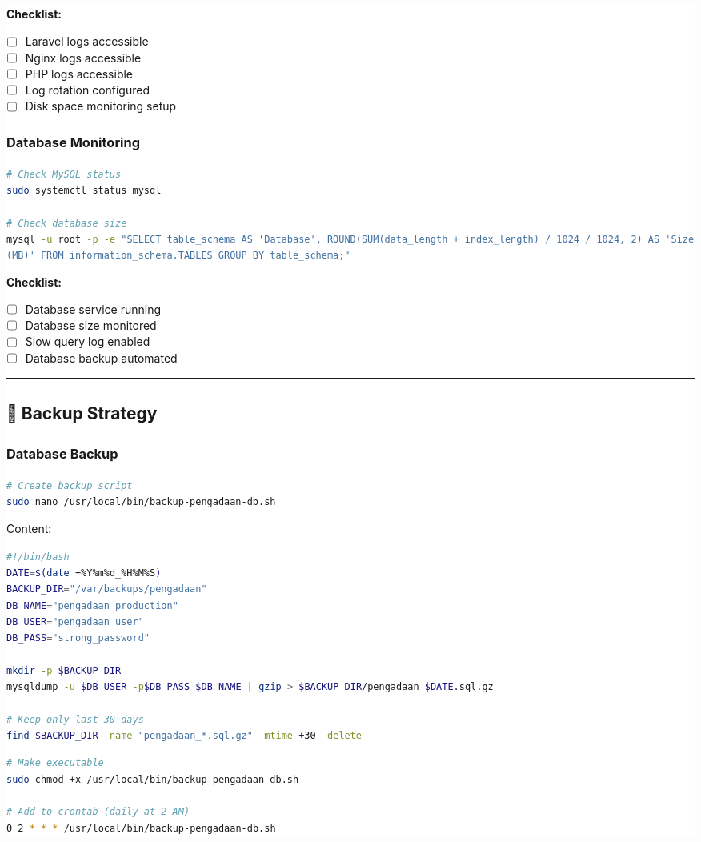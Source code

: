 **Checklist:**
- [ ] Laravel logs accessible
- [ ] Nginx logs accessible
- [ ] PHP logs accessible
- [ ] Log rotation configured
- [ ] Disk space monitoring setup

### Database Monitoring
```bash
# Check MySQL status
sudo systemctl status mysql

# Check database size
mysql -u root -p -e "SELECT table_schema AS 'Database', ROUND(SUM(data_length + index_length) / 1024 / 1024, 2) AS 'Size (MB)' FROM information_schema.TABLES GROUP BY table_schema;"
```

**Checklist:**
- [ ] Database service running
- [ ] Database size monitored
- [ ] Slow query log enabled
- [ ] Database backup automated

---

## 💾 Backup Strategy

### Database Backup
```bash
# Create backup script
sudo nano /usr/local/bin/backup-pengadaan-db.sh
```

Content:
```bash
#!/bin/bash
DATE=$(date +%Y%m%d_%H%M%S)
BACKUP_DIR="/var/backups/pengadaan"
DB_NAME="pengadaan_production"
DB_USER="pengadaan_user"
DB_PASS="strong_password"

mkdir -p $BACKUP_DIR
mysqldump -u $DB_USER -p$DB_PASS $DB_NAME | gzip > $BACKUP_DIR/pengadaan_$DATE.sql.gz

# Keep only last 30 days
find $BACKUP_DIR -name "pengadaan_*.sql.gz" -mtime +30 -delete
```

```bash
# Make executable
sudo chmod +x /usr/local/bin/backup-pengadaan-db.sh

# Add to crontab (daily at 2 AM)
0 2 * * * /usr/local/bin/backup-pengadaan-db.sh
```
